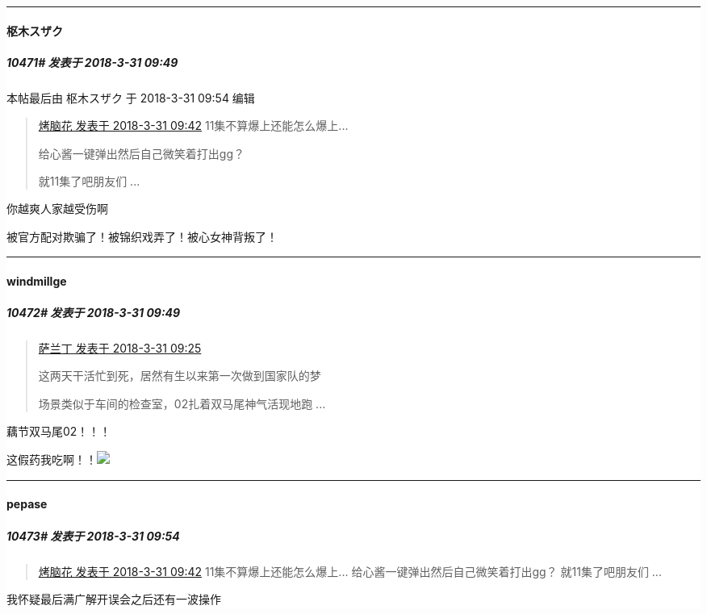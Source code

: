 

*****

####  枢木スザク  
##### 10471#       发表于 2018-3-31 09:49



 本帖最后由 枢木スザク 于 2018-3-31 09:54 编辑 
<blockquote><a href="httphttps://bbs.saraba1st.com/2b/forum.php?mod=redirect&amp;goto=findpost&amp;pid=39041569&amp;ptid=1590350" target="_blank">烤脑花 发表于 2018-3-31 09:42</a>
11集不算爆上还能怎么爆上...

给心酱一键弹出然后自己微笑着打出gg？

就11集了吧朋友们 ...</blockquote>
你越爽人家越受伤啊

被官方配对欺骗了！被锦织戏弄了！被心女神背叛了！







*****

####  windmillge  
##### 10472#       发表于 2018-3-31 09:49



<blockquote><a href="httphttps://bbs.saraba1st.com/2b/forum.php?mod=redirect&amp;goto=findpost&amp;pid=39041441&amp;ptid=1590350" target="_blank">萨兰丁 发表于 2018-3-31 09:25</a>

这两天干活忙到死，居然有生以来第一次做到国家队的梦

场景类似于车间的检查室，02扎着双马尾神气活现地跑 ...</blockquote>
藕节双马尾02！！！

这假药我吃啊！！<img src="https://static.saraba1st.com/image/smiley/face2017/077.png" referrerpolicy="no-referrer">







*****

####  pepase  
##### 10473#       发表于 2018-3-31 09:54



<blockquote><a href="httphttps://bbs.saraba1st.com/2b/forum.php?mod=redirect&amp;goto=findpost&amp;pid=39041569&amp;ptid=1590350" target="_blank">烤脑花 发表于 2018-3-31 09:42</a>
11集不算爆上还能怎么爆上...
给心酱一键弹出然后自己微笑着打出gg？
就11集了吧朋友们 ...</blockquote>
我怀疑最后满广解开误会之后还有一波操作
